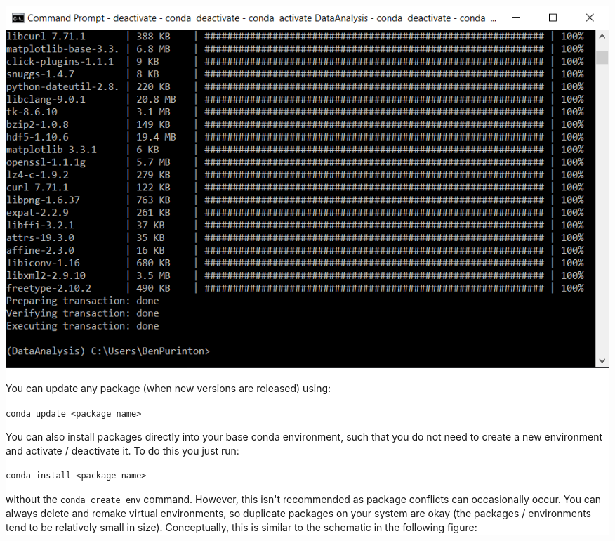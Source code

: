 ![Successful installation of packages using conda.](img/windows-conda-install.png)

You can update any package (when new versions are released) using:
```
conda update <package name>
```

You can also install packages directly into your base conda environment, such that you do not need to create a new environment and activate / deactivate it. To do this you just run:
```
conda install <package name>
```
without the `conda create env` command. However, this isn't recommended as package conflicts can occasionally occur. You can always delete and remake virtual environments, so duplicate packages on your system are okay (the packages / environments tend to be relatively small in size). Conceptually, this is similar to the schematic in the following figure:
